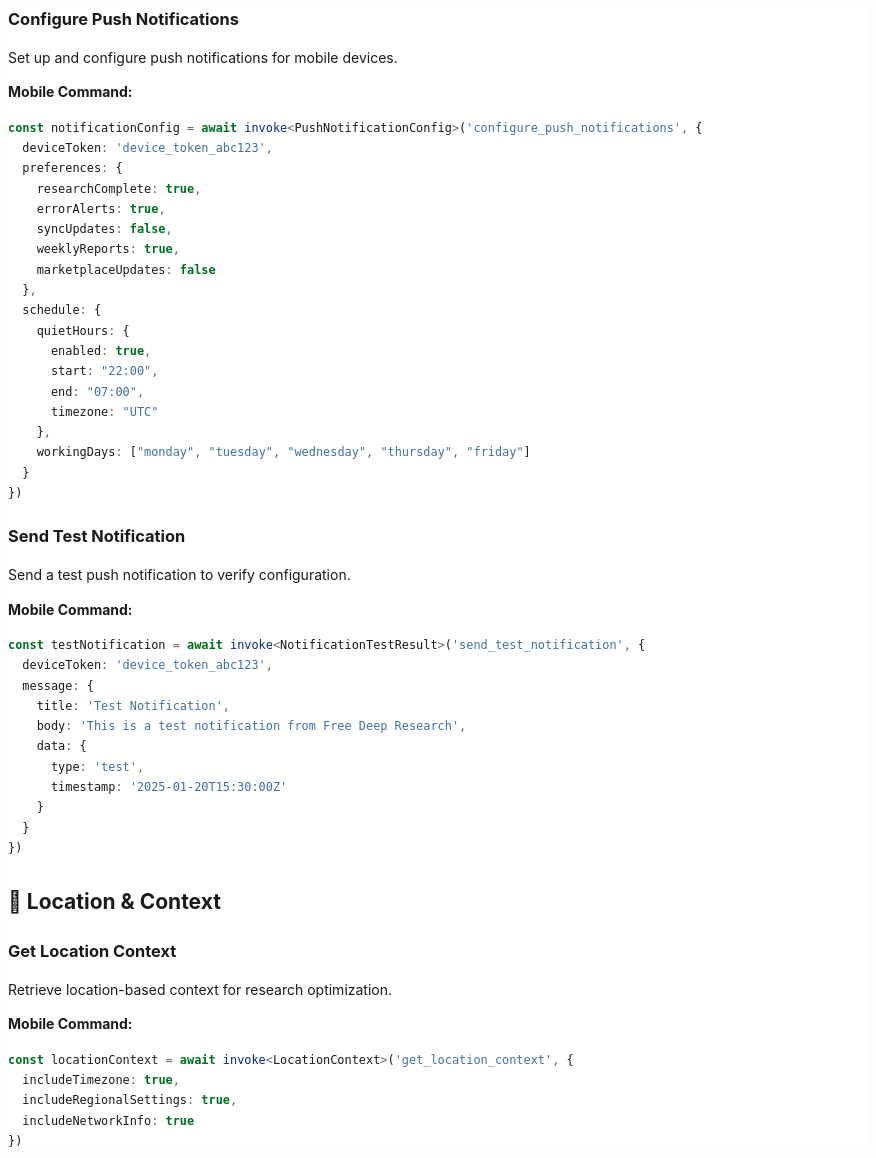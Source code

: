 ### Configure Push Notifications

Set up and configure push notifications for mobile devices.

**Mobile Command:**
```typescript
const notificationConfig = await invoke<PushNotificationConfig>('configure_push_notifications', {
  deviceToken: 'device_token_abc123',
  preferences: {
    researchComplete: true,
    errorAlerts: true,
    syncUpdates: false,
    weeklyReports: true,
    marketplaceUpdates: false
  },
  schedule: {
    quietHours: {
      enabled: true,
      start: "22:00",
      end: "07:00",
      timezone: "UTC"
    },
    workingDays: ["monday", "tuesday", "wednesday", "thursday", "friday"]
  }
})
```

### Send Test Notification

Send a test push notification to verify configuration.

**Mobile Command:**
```typescript
const testNotification = await invoke<NotificationTestResult>('send_test_notification', {
  deviceToken: 'device_token_abc123',
  message: {
    title: 'Test Notification',
    body: 'This is a test notification from Free Deep Research',
    data: {
      type: 'test',
      timestamp: '2025-01-20T15:30:00Z'
    }
  }
})
```

## 📍 Location & Context

### Get Location Context

Retrieve location-based context for research optimization.

**Mobile Command:**
```typescript
const locationContext = await invoke<LocationContext>('get_location_context', {
  includeTimezone: true,
  includeRegionalSettings: true,
  includeNetworkInfo: true
})
```
